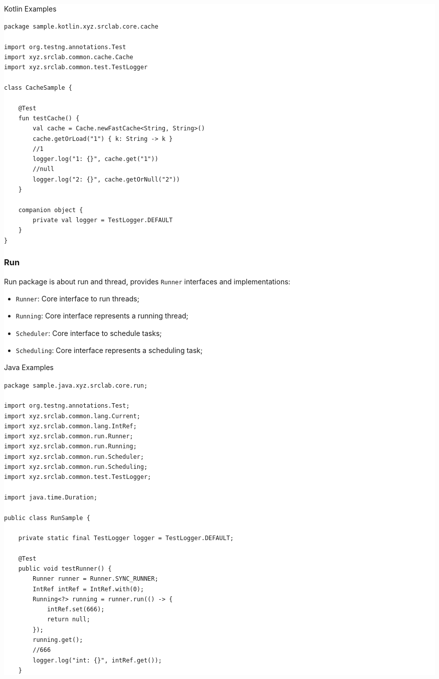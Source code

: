 Kotlin Examples

    package sample.kotlin.xyz.srclab.core.cache

    import org.testng.annotations.Test
    import xyz.srclab.common.cache.Cache
    import xyz.srclab.common.test.TestLogger

    class CacheSample {

        @Test
        fun testCache() {
            val cache = Cache.newFastCache<String, String>()
            cache.getOrLoad("1") { k: String -> k }
            //1
            logger.log("1: {}", cache.get("1"))
            //null
            logger.log("2: {}", cache.getOrNull("2"))
        }

        companion object {
            private val logger = TestLogger.DEFAULT
        }
    }

### Run

Run package is about run and thread, provides `Runner` interfaces and
implementations:

-   `Runner`: Core interface to run threads;

-   `Running`: Core interface represents a running thread;

-   `Scheduler`: Core interface to schedule tasks;

-   `Scheduling`: Core interface represents a scheduling task;

Java Examples

    package sample.java.xyz.srclab.core.run;

    import org.testng.annotations.Test;
    import xyz.srclab.common.lang.Current;
    import xyz.srclab.common.lang.IntRef;
    import xyz.srclab.common.run.Runner;
    import xyz.srclab.common.run.Running;
    import xyz.srclab.common.run.Scheduler;
    import xyz.srclab.common.run.Scheduling;
    import xyz.srclab.common.test.TestLogger;

    import java.time.Duration;

    public class RunSample {

        private static final TestLogger logger = TestLogger.DEFAULT;

        @Test
        public void testRunner() {
            Runner runner = Runner.SYNC_RUNNER;
            IntRef intRef = IntRef.with(0);
            Running<?> running = runner.run(() -> {
                intRef.set(666);
                return null;
            });
            running.get();
            //666
            logger.log("int: {}", intRef.get());
        }
